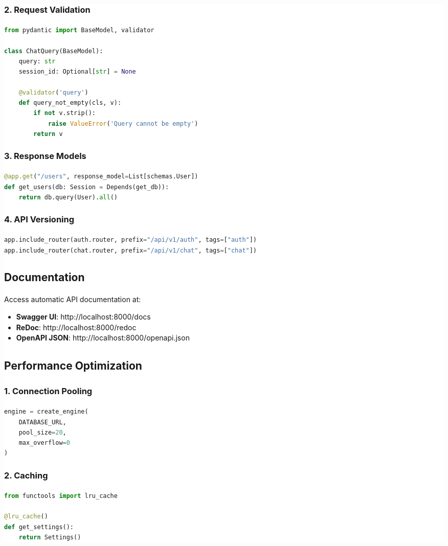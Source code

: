 ### 2. Request Validation
```python
from pydantic import BaseModel, validator

class ChatQuery(BaseModel):
    query: str
    session_id: Optional[str] = None
    
    @validator('query')
    def query_not_empty(cls, v):
        if not v.strip():
            raise ValueError('Query cannot be empty')
        return v
```

### 3. Response Models
```python
@app.get("/users", response_model=List[schemas.User])
def get_users(db: Session = Depends(get_db)):
    return db.query(User).all()
```

### 4. API Versioning
```python
app.include_router(auth.router, prefix="/api/v1/auth", tags=["auth"])
app.include_router(chat.router, prefix="/api/v1/chat", tags=["chat"])
```

## Documentation

Access automatic API documentation at:
- **Swagger UI**: http://localhost:8000/docs
- **ReDoc**: http://localhost:8000/redoc
- **OpenAPI JSON**: http://localhost:8000/openapi.json

## Performance Optimization

### 1. Connection Pooling
```python
engine = create_engine(
    DATABASE_URL,
    pool_size=20,
    max_overflow=0
)
```

### 2. Caching
```python
from functools import lru_cache

@lru_cache()
def get_settings():
    return Settings()
```
